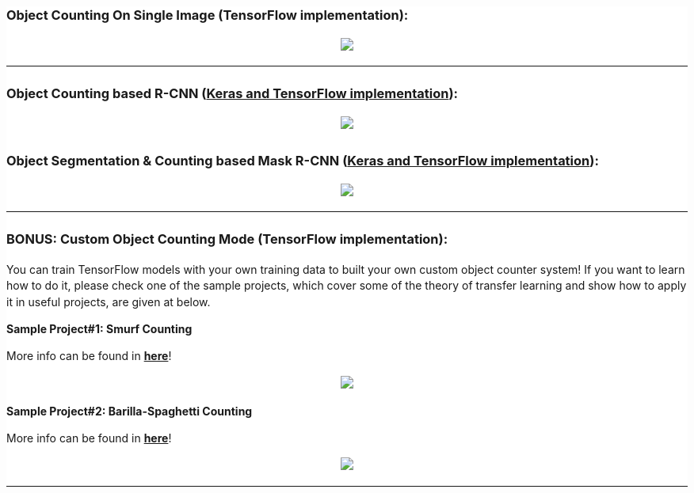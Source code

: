 ### Object Counting On Single Image (TensorFlow implementation):
<p align="center">
<img src="https://user-images.githubusercontent.com/22610163/47524870-7c830e80-d8a4-11e8-8fd1-741193615a04.png" | width=750></p>

---

### Object Counting based R-CNN ([Keras and TensorFlow implementation](https://github.com/ahmetozlu/tensorflow_object_counting_api/tree/master/mask_rcnn_counting_api)):

<p align="center">
<img src="https://user-images.githubusercontent.com/22610163/57969852-0569b080-7983-11e9-8051-07d6766ca0e4.png" | width=750></p>

### Object Segmentation & Counting based Mask R-CNN ([Keras and TensorFlow implementation](https://github.com/ahmetozlu/tensorflow_object_counting_api/tree/master/mask_rcnn_counting_api)):

<p align="center">
<img src="https://user-images.githubusercontent.com/22610163/57969871-1c100780-7983-11e9-9660-7b8571b01ff7.png" | width=750></p>

---

### BONUS: Custom Object Counting Mode (TensorFlow implementation):

You can train TensorFlow models with your own training data to built your own custom object counter system! If you want to learn how to do it, please check one of the sample projects, which cover some of the theory of transfer learning and show how to apply it in useful projects, are given at below.

**Sample Project#1: Smurf Counting**

More info can be found in [**here**](https://github.com/ahmetozlu/tensorflow_object_counting_api/tree/master/smurf_counter_training)!

<p align="center">
  <img src="https://user-images.githubusercontent.com/22610163/62861574-9d6e0080-bd0c-11e9-9e38-b63226df8aa1.gif" | width=750>
</p>

**Sample Project#2: Barilla-Spaghetti Counting**

More info can be found in [**here**](https://github.com/ahmetozlu/tensorflow_object_counting_api/tree/master/mask_rcnn_counting_api_keras_tensorflow/barilla_spaghetti_counter_training)!

<p align="center">
  <img src="https://user-images.githubusercontent.com/22610163/62903429-46e3df00-bd6b-11e9-9f97-4de477fa8769.png" | width=750>  
</p>

---

